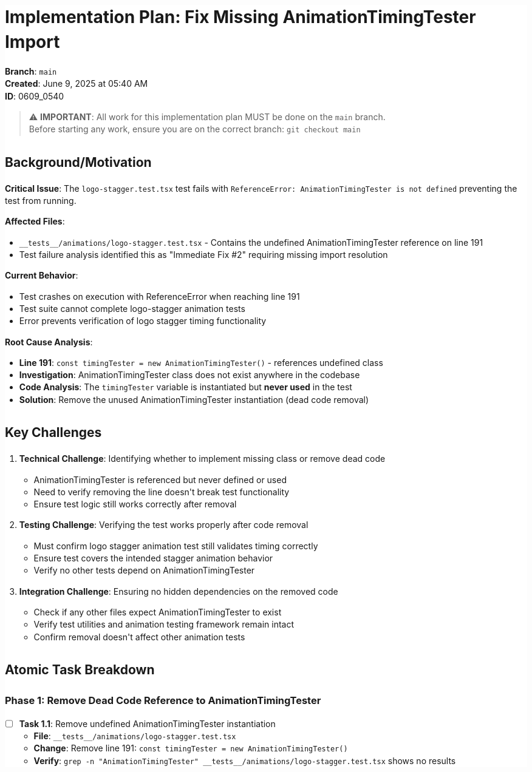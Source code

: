 # Implementation Plan: Fix Missing AnimationTimingTester Import

**Branch**: `main`  
**Created**: June 9, 2025 at 05:40 AM  
**ID**: 0609_0540

> ⚠️ **IMPORTANT**: All work for this implementation plan MUST be done on the `main` branch.  
> Before starting any work, ensure you are on the correct branch: `git checkout main`

## Background/Motivation

**Critical Issue**: The `logo-stagger.test.tsx` test fails with `ReferenceError: AnimationTimingTester is not defined` preventing the test from running.

**Affected Files**:
- `__tests__/animations/logo-stagger.test.tsx` - Contains the undefined AnimationTimingTester reference on line 191
- Test failure analysis identified this as "Immediate Fix #2" requiring missing import resolution

**Current Behavior**: 
- Test crashes on execution with ReferenceError when reaching line 191
- Test suite cannot complete logo-stagger animation tests
- Error prevents verification of logo stagger timing functionality

**Root Cause Analysis**:
- **Line 191**: `const timingTester = new AnimationTimingTester()` - references undefined class
- **Investigation**: AnimationTimingTester class does not exist anywhere in the codebase
- **Code Analysis**: The `timingTester` variable is instantiated but **never used** in the test
- **Solution**: Remove the unused AnimationTimingTester instantiation (dead code removal)

## Key Challenges

1. **Technical Challenge**: Identifying whether to implement missing class or remove dead code
   - AnimationTimingTester is referenced but never defined or used
   - Need to verify removing the line doesn't break test functionality
   - Ensure test logic still works correctly after removal

2. **Testing Challenge**: Verifying the test works properly after code removal
   - Must confirm logo stagger animation test still validates timing correctly
   - Ensure test covers the intended stagger animation behavior
   - Verify no other tests depend on AnimationTimingTester

3. **Integration Challenge**: Ensuring no hidden dependencies on the removed code
   - Check if any other files expect AnimationTimingTester to exist
   - Verify test utilities and animation testing framework remain intact
   - Confirm removal doesn't affect other animation tests

## Atomic Task Breakdown

### Phase 1: Remove Dead Code Reference to AnimationTimingTester
- [ ] **Task 1.1**: Remove undefined AnimationTimingTester instantiation
  - **File**: `__tests__/animations/logo-stagger.test.tsx`
  - **Change**: Remove line 191: `const timingTester = new AnimationTimingTester()`
  - **Verify**: `grep -n "AnimationTimingTester" __tests__/animations/logo-stagger.test.tsx` shows no results
  